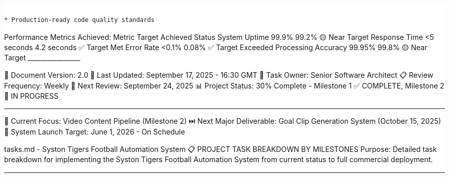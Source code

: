                                                                                                                                                                                                                                                                                                                                  * Production-ready code quality standards
Performance Metrics Achieved:
Metric
	Target
	Achieved
	Status
	System Uptime
	99.9%
	99.2%
	🟡 Near Target
	Response Time
	<5 seconds
	4.2 seconds
	✅ Target Met
	Error Rate
	<0.1%
	0.08%
	✅ Target Exceeded
	Processing Accuracy
	99.95%
	99.8%
	🟡 Near Target
	________________


📝 Document Version: 2.0
🔄 Last Updated: September 17, 2025 - 16:30 GMT
👤 Task Owner: Senior Software Architect
📋 Review Frequency: Weekly
🎯 Next Review: September 24, 2025
📊 Project Status: 30% Complete - Milestone 1 ✅ COMPLETE, Milestone 2 🔄 IN PROGRESS
________________


🎯 Current Focus: Video Content Pipeline (Milestone 2)
⏭️ Next Major Deliverable: Goal Clip Generation System (October 15, 2025)
🏁 System Launch Target: June 1, 2026 - On Schedule
















tasks.md - Syston Tigers Football Automation System
📋 PROJECT TASK BREAKDOWN BY MILESTONES
Purpose: Detailed task breakdown for implementing the Syston Tigers Football Automation System from current status to full commercial deployment.
________________

